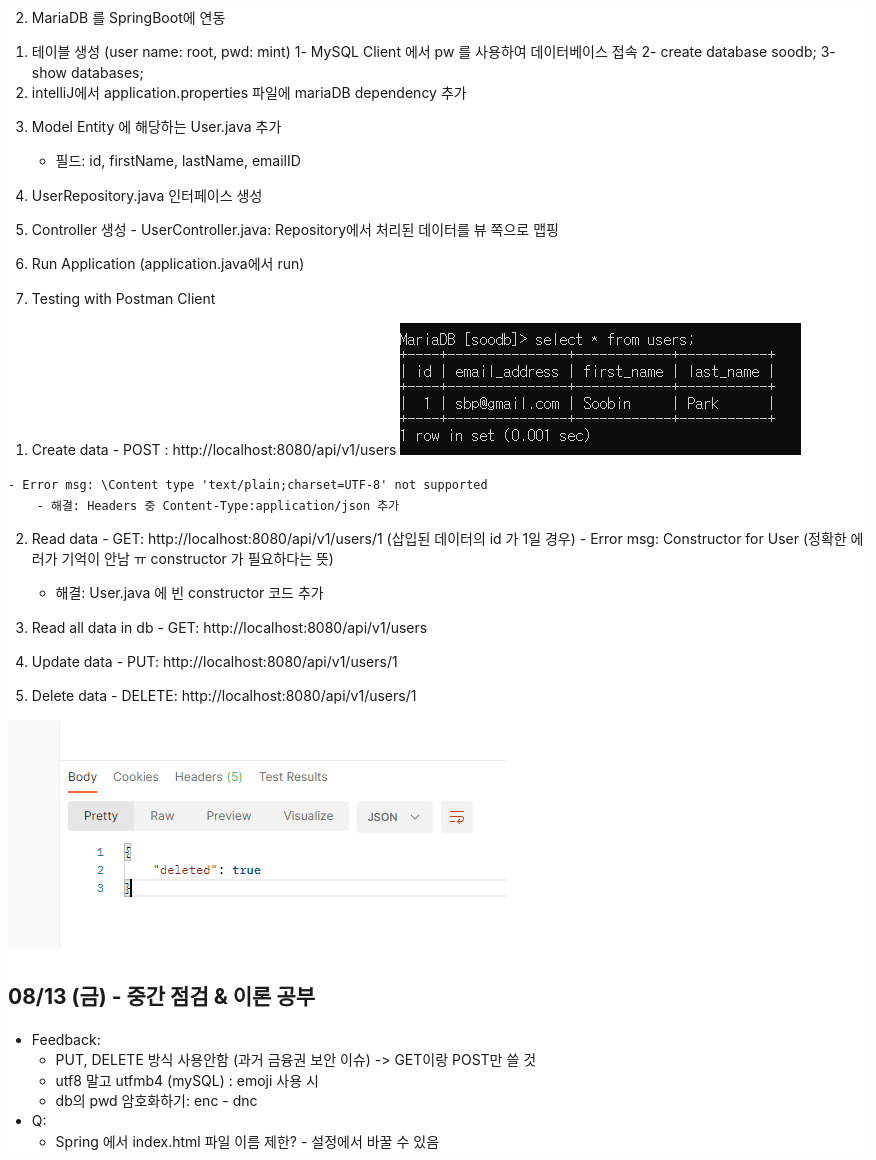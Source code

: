 2. MariaDB 를 SpringBoot에 연동
  1) 테이블 생성 (user name: root, pwd: mint) 1- MySQL Client 에서 pw 를 사용하여 데이터베이스 접속 2- create database soodb; 3- show databases;
  2) intelliJ에서 application.properties 파일에 mariaDB dependency 추가

3. Model Entity 에 해당하는 User.java 추가
	- 필드: id, firstName, lastName, emailID
  
4. UserRepository.java 인터페이스 생성

5. Controller 생성 - UserController.java: Repository에서 처리된 데이터를 뷰 쪽으로 맵핑

6. Run Application (application.java에서 run)

7. Testing with Postman Client

  1) Create data - POST : http://localhost:8080/api/v1/users
   ![first create data page](https://github.com/soobin9711/spring/blob/4ecbbd2bb85b05676f00a27eb4b514a013acdbfb/first1.png)

	- Error msg: \Content type 'text/plain;charset=UTF-8' not supported
    	- 해결: Headers 중 Content-Type:application/json 추가

  2) Read data - GET: http://localhost:8080/api/v1/users/1 (삽입된 데이터의 id 가 1일 경우)
	- Error msg: Constructor for User (정확한 에러가 기억이 안남 ㅠ constructor 가 필요하다는 뜻)
		- 해결: User.java 에 빈 constructor 코드 추가
      
  3) Read all data in db - GET: http://localhost:8080/api/v1/users

  4) Update data - PUT: http://localhost:8080/api/v1/users/1

  5) Delete data - DELETE: http://localhost:8080/api/v1/users/1
  
  ![postman delete complete json](https://github.com/soobin9711/spring/blob/4ecbbd2bb85b05676f00a27eb4b514a013acdbfb/delete.png)
    
## 08/13 (금) - 중간 점검 & 이론 공부
- Feedback:
  - PUT, DELETE 방식 사용안함 (과거 금융권 보안 이슈) -> GET이랑 POST만 쓸 것
  - utf8 말고 utfmb4 (mySQL) : emoji 사용 시 
  - db의 pwd 암호화하기: enc - dnc
- Q:
  - Spring 에서 index.html 파일 이름 제한? - 설정에서 바꿀 수 있음

